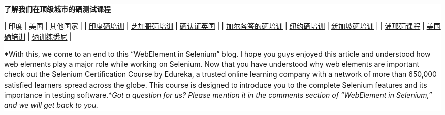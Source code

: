 **了解我们在顶级城市的硒测试课程**

| 印度 | 美国 | 其他国家 |
| [印度硒培训](https://www.edureka.co/selenium-certification-training-india) | [芝加哥硒培训](https://www.edureka.co/selenium-certification-training-chicago) | [硒认证英国](https://www.edureka.co/selenium-certification-training-uk) |
| [加尔各答的硒培训](https://www.edureka.co/selenium-certification-training-kolkata) | [纽约硒培训](https://www.edureka.co/selenium-certification-training-new-york-city) | [新加坡硒培训](https://www.edureka.co/selenium-certification-training-singapore) |
| [浦那硒课程](https://www.edureka.co/selenium-certification-training-pune) | [美国硒培训](https://www.edureka.co/selenium-certification-training-us) | [硒训练悉尼](https://www.edureka.co/selenium-certification-training-australia) |

*With this, we come to an end to this “WebElement in Selenium” blog. I hope you guys enjoyed this article and understood how web elements play a major role while working on Selenium. Now that you have understood why web elements are important check out the Selenium Certification Course by Edureka, a trusted online learning company with a network of more than 650,000 satisfied learners spread across the globe. This course is designed to introduce you to the complete Selenium features and its importance in testing software.**Got a question for us? Please mention it in the comments section of “WebElement in Selenium,” and we will get back to you.*